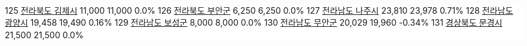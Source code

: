   <tr class="item">
    <td>125</td>
    <td><a href="/실거래가/2021/06/22/45210.html">전라북도 김제시</a></td>
    <td>11,000</td>
    <td>11,000</td>
    <td>0.0%</td>
  </tr>

  <tr class="item">
    <td>126</td>
    <td><a href="/실거래가/2021/06/22/45800.html">전라북도 부안군</a></td>
    <td>6,250</td>
    <td>6,250</td>
    <td>0.0%</td>
  </tr>

  <tr class="item">
    <td>127</td>
    <td><a href="/실거래가/2021/06/22/46170.html">전라남도 나주시</a></td>
    <td>23,810</td>
    <td>23,978</td>
    <td>0.71%</td>
  </tr>

  <tr class="item">
    <td>128</td>
    <td><a href="/실거래가/2021/06/22/46230.html">전라남도 광양시</a></td>
    <td>19,458</td>
    <td>19,490</td>
    <td>0.16%</td>
  </tr>

  <tr class="item">
    <td>129</td>
    <td><a href="/실거래가/2021/06/22/46780.html">전라남도 보성군</a></td>
    <td>8,000</td>
    <td>8,000</td>
    <td>0.0%</td>
  </tr>

  <tr class="item">
    <td>130</td>
    <td><a href="/실거래가/2021/06/22/46840.html">전라남도 무안군</a></td>
    <td>20,029</td>
    <td>19,960</td>
    <td>-0.34%</td>
  </tr>

  <tr class="item">
    <td>131</td>
    <td><a href="/실거래가/2021/06/22/47280.html">경상북도 문경시</a></td>
    <td>21,500</td>
    <td>21,500</td>
    <td>0.0%</td>
  </tr>
